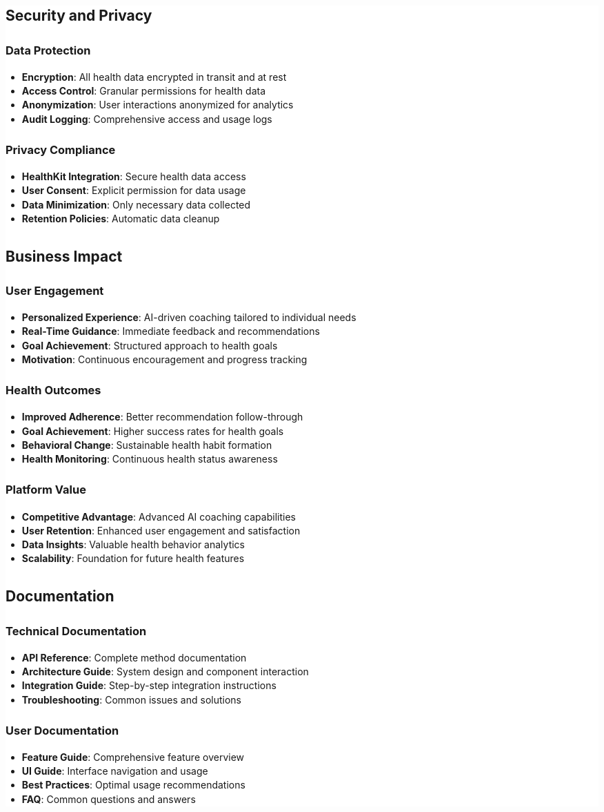 ## Security and Privacy

### Data Protection
- **Encryption**: All health data encrypted in transit and at rest
- **Access Control**: Granular permissions for health data
- **Anonymization**: User interactions anonymized for analytics
- **Audit Logging**: Comprehensive access and usage logs

### Privacy Compliance
- **HealthKit Integration**: Secure health data access
- **User Consent**: Explicit permission for data usage
- **Data Minimization**: Only necessary data collected
- **Retention Policies**: Automatic data cleanup

## Business Impact

### User Engagement
- **Personalized Experience**: AI-driven coaching tailored to individual needs
- **Real-Time Guidance**: Immediate feedback and recommendations
- **Goal Achievement**: Structured approach to health goals
- **Motivation**: Continuous encouragement and progress tracking

### Health Outcomes
- **Improved Adherence**: Better recommendation follow-through
- **Goal Achievement**: Higher success rates for health goals
- **Behavioral Change**: Sustainable health habit formation
- **Health Monitoring**: Continuous health status awareness

### Platform Value
- **Competitive Advantage**: Advanced AI coaching capabilities
- **User Retention**: Enhanced user engagement and satisfaction
- **Data Insights**: Valuable health behavior analytics
- **Scalability**: Foundation for future health features

## Documentation

### Technical Documentation
- **API Reference**: Complete method documentation
- **Architecture Guide**: System design and component interaction
- **Integration Guide**: Step-by-step integration instructions
- **Troubleshooting**: Common issues and solutions

### User Documentation
- **Feature Guide**: Comprehensive feature overview
- **UI Guide**: Interface navigation and usage
- **Best Practices**: Optimal usage recommendations
- **FAQ**: Common questions and answers
